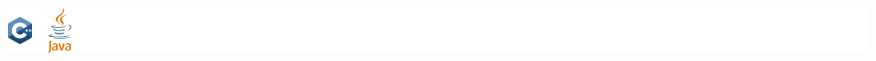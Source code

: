 <img src="https://github.com/AnasImloul/Leetcode-Solutions/blob/main/icons/c%2B%2B.svg" width="24px" align="center"/></a>&nbsp;&nbsp;&nbsp;&nbsp;<a href="./Distribute%20Repeating%20Integers/Distribute%20Repeating%20Integers.java"><img src="https://github.com/AnasImloul/Leetcode-Solutions/blob/main/icons/java.svg" width="24px" align="center"/></a>&nbsp;&nbsp;&nbsp;&nbsp;